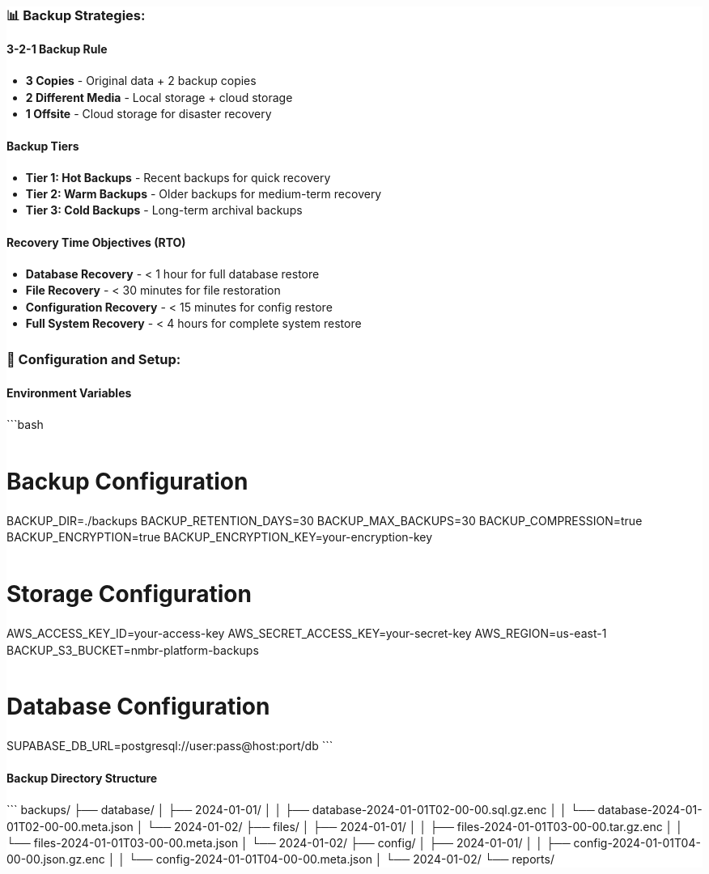 ### **📊 Backup Strategies:**

#### **3-2-1 Backup Rule**
- **3 Copies** - Original data + 2 backup copies
- **2 Different Media** - Local storage + cloud storage
- **1 Offsite** - Cloud storage for disaster recovery

#### **Backup Tiers**
- **Tier 1: Hot Backups** - Recent backups for quick recovery
- **Tier 2: Warm Backups** - Older backups for medium-term recovery
- **Tier 3: Cold Backups** - Long-term archival backups

#### **Recovery Time Objectives (RTO)**
- **Database Recovery** - < 1 hour for full database restore
- **File Recovery** - < 30 minutes for file restoration
- **Configuration Recovery** - < 15 minutes for config restore
- **Full System Recovery** - < 4 hours for complete system restore

### **🔧 Configuration and Setup:**

#### **Environment Variables**
\`\`\`bash
# Backup Configuration
BACKUP_DIR=./backups
BACKUP_RETENTION_DAYS=30
BACKUP_MAX_BACKUPS=30
BACKUP_COMPRESSION=true
BACKUP_ENCRYPTION=true
BACKUP_ENCRYPTION_KEY=your-encryption-key

# Storage Configuration
AWS_ACCESS_KEY_ID=your-access-key
AWS_SECRET_ACCESS_KEY=your-secret-key
AWS_REGION=us-east-1
BACKUP_S3_BUCKET=nmbr-platform-backups

# Database Configuration
SUPABASE_DB_URL=postgresql://user:pass@host:port/db
\`\`\`

#### **Backup Directory Structure**
\`\`\`
backups/
├── database/
│   ├── 2024-01-01/
│   │   ├── database-2024-01-01T02-00-00.sql.gz.enc
│   │   └── database-2024-01-01T02-00-00.meta.json
│   └── 2024-01-02/
├── files/
│   ├── 2024-01-01/
│   │   ├── files-2024-01-01T03-00-00.tar.gz.enc
│   │   └── files-2024-01-01T03-00-00.meta.json
│   └── 2024-01-02/
├── config/
│   ├── 2024-01-01/
│   │   ├── config-2024-01-01T04-00-00.json.gz.enc
│   │   └── config-2024-01-01T04-00-00.meta.json
│   └── 2024-01-02/
└── reports/